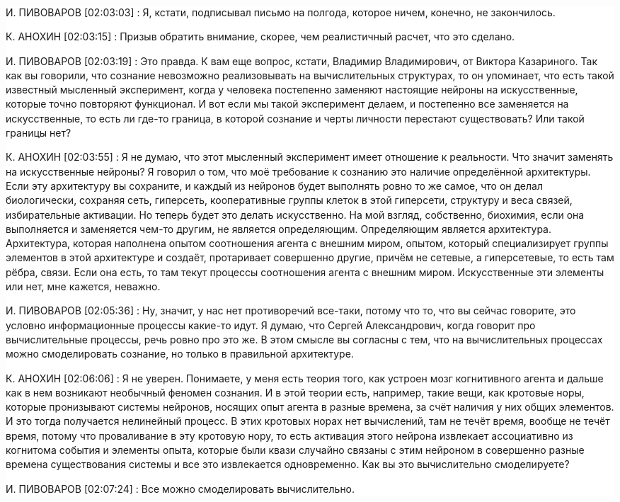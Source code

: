И. ПИВОВАРОВ [02:03:03]  : Я, кстати, подписывал письмо на полгода, которое ничем, конечно, не закончилось. 

К. АНОХИН [02:03:15]  : Призыв обратить внимание, скорее, чем реалистичный расчет, что это сделано. 

И. ПИВОВАРОВ [02:03:19]  : Это правда. К вам еще вопрос, кстати, Владимир Владимирович, от Виктора Казариного. Так как вы говорили, что сознание невозможно реализовывать на вычислительных структурах, то он упоминает, что есть такой известный мысленный эксперимент, когда у человека постепенно заменяют настоящие нейроны на искусственные, которые точно повторяют функционал. И вот если мы такой эксперимент делаем, и постепенно все заменяется на искусственные, то есть ли где-то граница, в которой сознание и черты личности перестают существовать? Или такой границы нет? 

К. АНОХИН [02:03:55]  : Я не думаю, что этот мысленный эксперимент имеет отношение к реальности. Что значит заменять на искусственные нейроны? Я говорил о том, что моё требование к сознанию это наличие определённой архитектуры. Если эту архитектуру вы сохраните, и каждый из нейронов будет выполнять ровно то же самое, что он делал биологически, сохраняя сеть, гиперсеть, кооперативные группы клеток в этой гиперсети, структуру и веса связей, избирательные активации. Но теперь будет это делать искусственно. На мой взгляд, собственно, биохимия, если она выполняется и заменяется чем-то другим, не является определяющим. Определяющим является архитектура. Архитектура, которая наполнена опытом соотношения агента с внешним миром, опытом, который специализирует группы элементов в этой архитектуре и создаёт, протаривает совершенно другие, причём не сетевые, а гиперсетевые, то есть там рёбра, связи. Если она есть, то там текут процессы соотношения агента с внешним миром. Искусственные эти элементы или нет, мне кажется, неважно. 

И. ПИВОВАРОВ [02:05:36]  : Ну, значит, у нас нет противоречий все-таки, потому что то, что вы сейчас говорите, это условно информационные процессы какие-то идут. Я думаю, что Сергей Александрович, когда говорит про вычислительные процессы, речь ровно про это же. В этом смысле вы согласны с тем, что на вычислительных процессах можно смоделировать сознание, но только в правильной архитектуре. 

К. АНОХИН [02:06:06]  : Я не уверен. Понимаете, у меня есть теория того, как устроен мозг когнитивного агента и дальше как в нем возникают необычный феномен сознания. И в этой теории есть, например, такие вещи, как кротовые норы, которые пронизывают системы нейронов, носящих опыт агента в разные времена, за счёт наличия у них общих элементов. И это тогда получается нелинейный процесс. В этих кротовых норах нет вычислений, там не течёт время, вообще не течёт время, потому что проваливание в эту кротовую нору, то есть активация этого нейрона извлекает ассоциативно из когнитома события и элементы опыта, которые были квази случайно связаны с этим нейроном в совершенно разные времена существования системы и все это извлекается одновременно. Как вы это вычислительно смоделируете? 

И. ПИВОВАРОВ [02:07:24]  : Все можно смоделировать вычислительно. 

